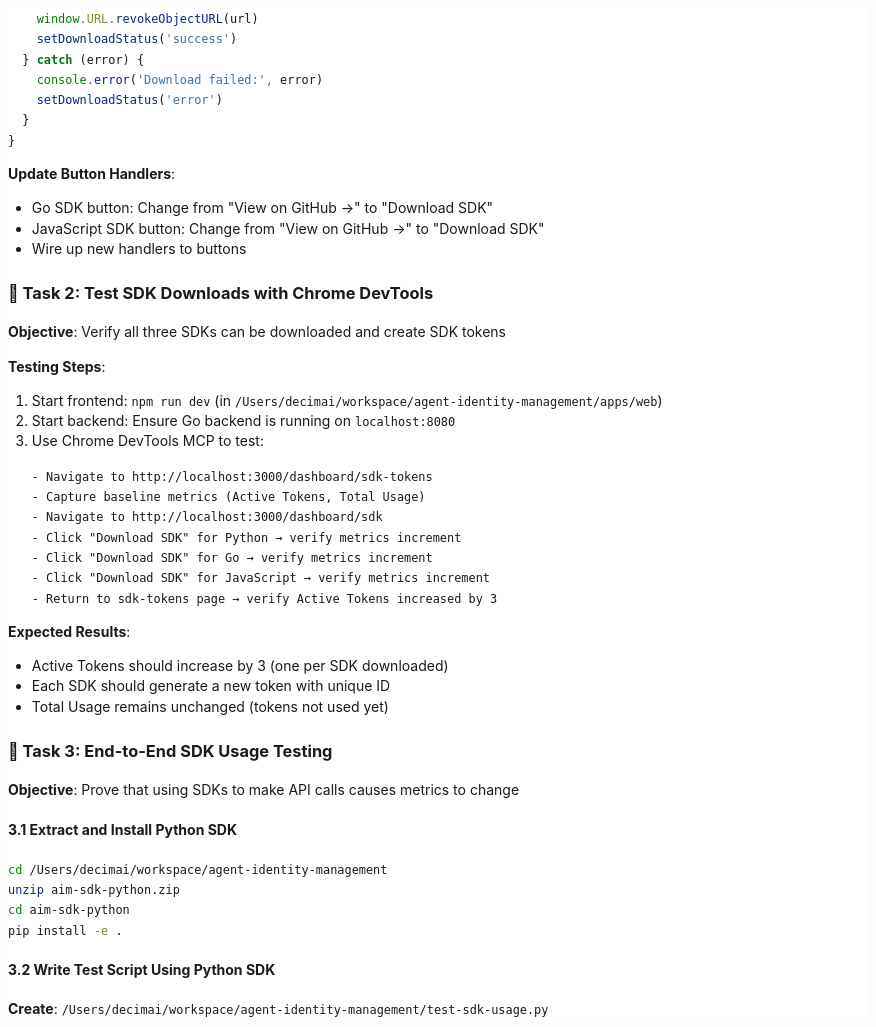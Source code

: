 ```typescript
    window.URL.revokeObjectURL(url)
    setDownloadStatus('success')
  } catch (error) {
    console.error('Download failed:', error)
    setDownloadStatus('error')
  }
}
```

**Update Button Handlers**:
- Go SDK button: Change from "View on GitHub →" to "Download SDK"
- JavaScript SDK button: Change from "View on GitHub →" to "Download SDK"
- Wire up new handlers to buttons

### 🎯 Task 2: Test SDK Downloads with Chrome DevTools

**Objective**: Verify all three SDKs can be downloaded and create SDK tokens

**Testing Steps**:
1. Start frontend: `npm run dev` (in `/Users/decimai/workspace/agent-identity-management/apps/web`)
2. Start backend: Ensure Go backend is running on `localhost:8080`
3. Use Chrome DevTools MCP to test:
   ```
   - Navigate to http://localhost:3000/dashboard/sdk-tokens
   - Capture baseline metrics (Active Tokens, Total Usage)
   - Navigate to http://localhost:3000/dashboard/sdk
   - Click "Download SDK" for Python → verify metrics increment
   - Click "Download SDK" for Go → verify metrics increment
   - Click "Download SDK" for JavaScript → verify metrics increment
   - Return to sdk-tokens page → verify Active Tokens increased by 3
   ```

**Expected Results**:
- Active Tokens should increase by 3 (one per SDK downloaded)
- Each SDK should generate a new token with unique ID
- Total Usage remains unchanged (tokens not used yet)

### 🎯 Task 3: End-to-End SDK Usage Testing

**Objective**: Prove that using SDKs to make API calls causes metrics to change

#### 3.1 Extract and Install Python SDK

```bash
cd /Users/decimai/workspace/agent-identity-management
unzip aim-sdk-python.zip
cd aim-sdk-python
pip install -e .
```

#### 3.2 Write Test Script Using Python SDK

**Create**: `/Users/decimai/workspace/agent-identity-management/test-sdk-usage.py`
